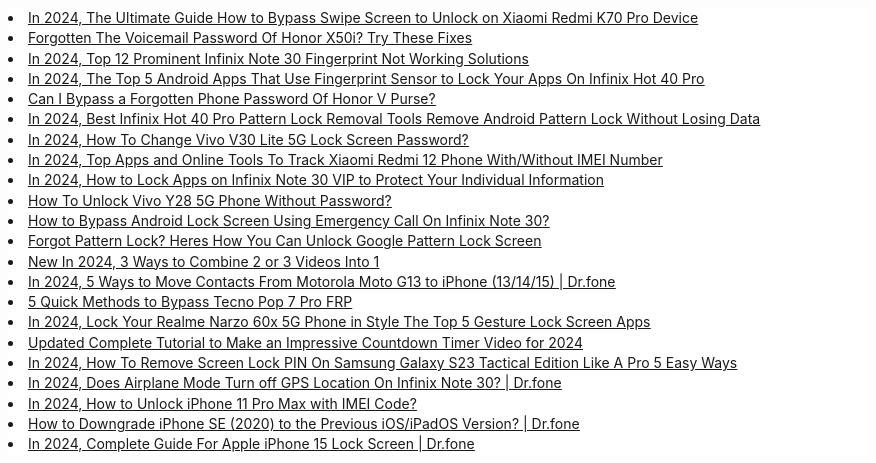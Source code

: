 <li><a href="https://unlock-android.techidaily.com/in-2024-the-ultimate-guide-how-to-bypass-swipe-screen-to-unlock-on-xiaomi-redmi-k70-pro-device-by-drfone-android/"><u>In 2024, The Ultimate Guide How to Bypass Swipe Screen to Unlock on Xiaomi Redmi K70 Pro Device</u></a></li>
<li><a href="https://unlock-android.techidaily.com/forgotten-the-voicemail-password-of-honor-x50i-try-these-fixes-by-drfone-android/"><u>Forgotten The Voicemail Password Of Honor X50i? Try These Fixes</u></a></li>
<li><a href="https://unlock-android.techidaily.com/in-2024-top-12-prominent-infinix-note-30-fingerprint-not-working-solutions-by-drfone-android/"><u>In 2024, Top 12 Prominent Infinix Note 30 Fingerprint Not Working Solutions</u></a></li>
<li><a href="https://unlock-android.techidaily.com/in-2024-the-top-5-android-apps-that-use-fingerprint-sensor-to-lock-your-apps-on-infinix-hot-40-pro-by-drfone-android/"><u>In 2024, The Top 5 Android Apps That Use Fingerprint Sensor to Lock Your Apps On Infinix Hot 40 Pro</u></a></li>
<li><a href="https://unlock-android.techidaily.com/can-i-bypass-a-forgotten-phone-password-of-honor-v-purse-by-drfone-android/"><u>Can I Bypass a Forgotten Phone Password Of Honor V Purse?</u></a></li>
<li><a href="https://unlock-android.techidaily.com/in-2024-best-infinix-hot-40-pro-pattern-lock-removal-tools-remove-android-pattern-lock-without-losing-data-by-drfone-android/"><u>In 2024, Best Infinix Hot 40 Pro Pattern Lock Removal Tools Remove Android Pattern Lock Without Losing Data</u></a></li>
<li><a href="https://unlock-android.techidaily.com/in-2024-how-to-change-vivo-v30-lite-5g-lock-screen-password-by-drfone-android/"><u>In 2024, How To Change Vivo V30 Lite 5G Lock Screen Password?</u></a></li>
<li><a href="https://unlock-android.techidaily.com/in-2024-top-apps-and-online-tools-to-track-xiaomi-redmi-12-phone-withwithout-imei-number-by-drfone-android/"><u>In 2024, Top Apps and Online Tools To Track Xiaomi Redmi 12 Phone With/Without IMEI Number</u></a></li>
<li><a href="https://unlock-android.techidaily.com/in-2024-how-to-lock-apps-on-infinix-note-30-vip-to-protect-your-individual-information-by-drfone-android/"><u>In 2024, How to Lock Apps on Infinix Note 30 VIP to Protect Your Individual Information</u></a></li>
<li><a href="https://unlock-android.techidaily.com/how-to-unlock-vivo-y28-5g-phone-without-password-by-drfone-android/"><u>How To Unlock Vivo Y28 5G Phone Without Password?</u></a></li>
<li><a href="https://unlock-android.techidaily.com/how-to-bypass-android-lock-screen-using-emergency-call-on-infinix-note-30-by-drfone-android/"><u>How to Bypass Android Lock Screen Using Emergency Call On Infinix Note 30?</u></a></li>
<li><a href="https://unlock-android.techidaily.com/forgot-pattern-lock-heres-how-you-can-unlock-google-pattern-lock-screen-by-drfone-android/"><u>Forgot Pattern Lock? Heres How You Can Unlock Google Pattern Lock Screen</u></a></li>
<li><a href="https://ai-video-editing.techidaily.com/new-in-2024-3-ways-to-combine-2-or-3-videos-into-1/"><u>New In 2024, 3 Ways to Combine 2 or 3 Videos Into 1</u></a></li>
<li><a href="https://android-transfer.techidaily.com/in-2024-5-ways-to-move-contacts-from-motorola-moto-g13-to-iphone-131415-drfone-by-drfone-transfer-from-android-transfer-from-android/"><u>In 2024, 5 Ways to Move Contacts From Motorola Moto G13 to iPhone (13/14/15) | Dr.fone</u></a></li>
<li><a href="https://bypass-frp.techidaily.com/5-quick-methods-to-bypass-tecno-pop-7-pro-frp-by-drfone-android/"><u>5 Quick Methods to Bypass Tecno Pop 7 Pro FRP</u></a></li>
<li><a href="https://easy-unlock-android.techidaily.com/in-2024-lock-your-realme-narzo-60x-5g-phone-in-style-the-top-5-gesture-lock-screen-apps-by-drfone-android/"><u>In 2024, Lock Your Realme Narzo 60x 5G Phone in Style The Top 5 Gesture Lock Screen Apps</u></a></li>
<li><a href="https://ai-editing-video.techidaily.com/updated-complete-tutorial-to-make-an-impressive-countdown-timer-video-for-2024/"><u>Updated Complete Tutorial to Make an Impressive Countdown Timer Video for 2024</u></a></li>
<li><a href="https://android-unlock.techidaily.com/in-2024-how-to-remove-screen-lock-pin-on-samsung-galaxy-s23-tactical-edition-like-a-pro-5-easy-ways-by-drfone-android/"><u>In 2024, How To Remove Screen Lock PIN On Samsung Galaxy S23 Tactical Edition Like A Pro 5 Easy Ways</u></a></li>
<li><a href="https://review-topics.techidaily.com/in-2024-does-airplane-mode-turn-off-gps-location-on-infinix-note-30-drfone-by-drfone-virtual-android/"><u>In 2024, Does Airplane Mode Turn off GPS Location On Infinix Note 30? | Dr.fone</u></a></li>
<li><a href="https://sim-unlock.techidaily.com/in-2024-how-to-unlock-iphone-11-pro-max-with-imei-code-by-drfone-ios/"><u>In 2024, How to Unlock iPhone 11 Pro Max with IMEI Code?</u></a></li>
<li><a href="https://blog-min.techidaily.com/how-to-downgrade-iphone-se-2020-to-the-previous-iosipados-version-drfone-by-drfone-ios-system-repair-ios-system-repair/"><u>How to Downgrade iPhone SE (2020) to the Previous iOS/iPadOS Version? | Dr.fone</u></a></li>
<li><a href="https://iphone-unlock.techidaily.com/in-2024-complete-guide-for-apple-iphone-15-lock-screen-drfone-by-drfone-ios/"><u>In 2024, Complete Guide For Apple iPhone 15 Lock Screen | Dr.fone</u></a></li>